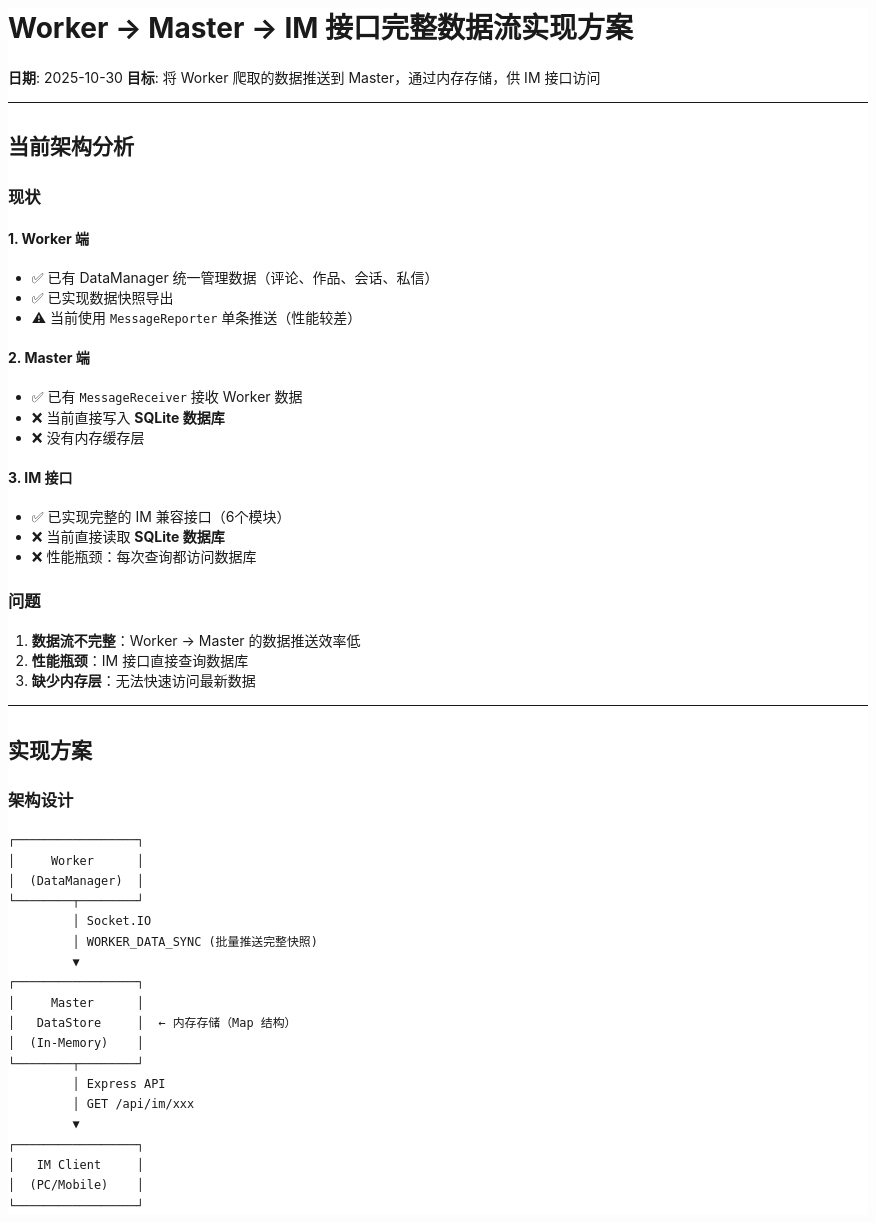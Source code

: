 # Worker → Master → IM 接口完整数据流实现方案

**日期**: 2025-10-30
**目标**: 将 Worker 爬取的数据推送到 Master，通过内存存储，供 IM 接口访问

---

## 当前架构分析

### 现状

#### 1. Worker 端
- ✅ 已有 DataManager 统一管理数据（评论、作品、会话、私信）
- ✅ 已实现数据快照导出
- ⚠️ 当前使用 `MessageReporter` 单条推送（性能较差）

#### 2. Master 端
- ✅ 已有 `MessageReceiver` 接收 Worker 数据
- ❌ 当前直接写入 **SQLite 数据库**
- ❌ 没有内存缓存层

#### 3. IM 接口
- ✅ 已实现完整的 IM 兼容接口（6个模块）
- ❌ 当前直接读取 **SQLite 数据库**
- ❌ 性能瓶颈：每次查询都访问数据库

### 问题

1. **数据流不完整**：Worker → Master 的数据推送效率低
2. **性能瓶颈**：IM 接口直接查询数据库
3. **缺少内存层**：无法快速访问最新数据

---

## 实现方案

### 架构设计

```
┌─────────────────┐
│     Worker      │
│  (DataManager)  │
└────────┬────────┘
         │ Socket.IO
         │ WORKER_DATA_SYNC (批量推送完整快照)
         ▼
┌─────────────────┐
│     Master      │
│   DataStore     │  ← 内存存储（Map 结构）
│  (In-Memory)    │
└────────┬────────┘
         │ Express API
         │ GET /api/im/xxx
         ▼
┌─────────────────┐
│   IM Client     │
│  (PC/Mobile)    │
└─────────────────┘
```
